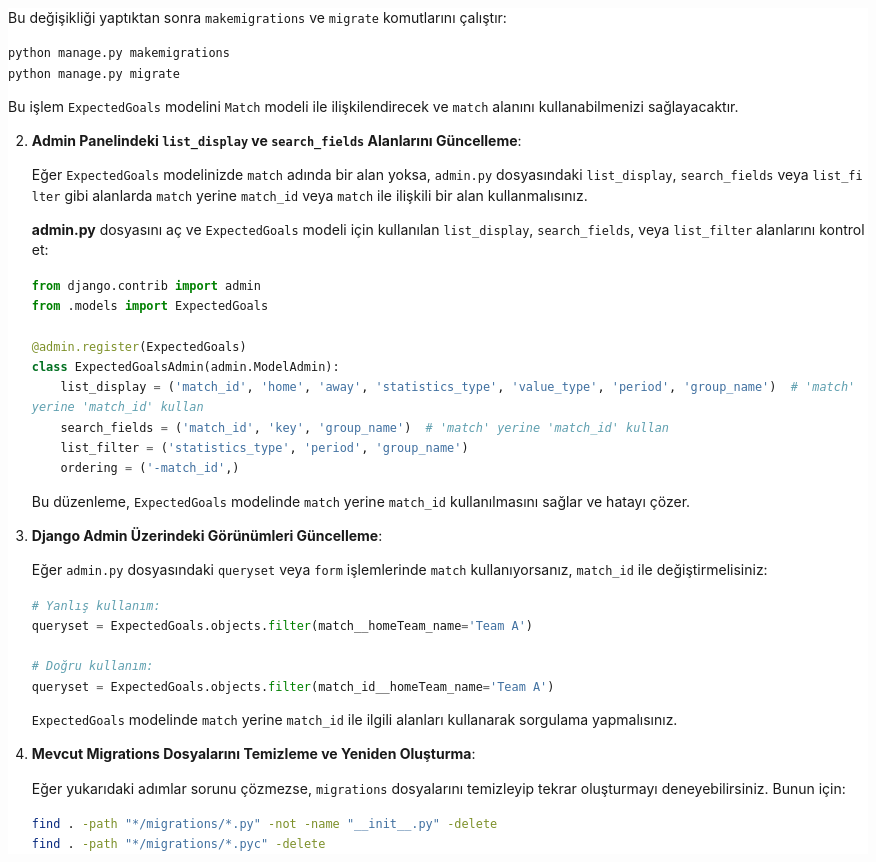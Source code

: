    Bu değişikliği yaptıktan sonra `makemigrations` ve `migrate` komutlarını çalıştır:

   ```bash
   python manage.py makemigrations
   python manage.py migrate
   ```

   Bu işlem `ExpectedGoals` modelini `Match` modeli ile ilişkilendirecek ve `match` alanını kullanabilmenizi sağlayacaktır.

2. **Admin Panelindeki `list_display` ve `search_fields` Alanlarını Güncelleme**:
   
   Eğer `ExpectedGoals` modelinizde `match` adında bir alan yoksa, `admin.py` dosyasındaki `list_display`, `search_fields` veya `list_filter` gibi alanlarda `match` yerine `match_id` veya `match` ile ilişkili bir alan kullanmalısınız.

   **admin.py** dosyasını aç ve `ExpectedGoals` modeli için kullanılan `list_display`, `search_fields`, veya `list_filter` alanlarını kontrol et:

   ```python
   from django.contrib import admin
   from .models import ExpectedGoals

   @admin.register(ExpectedGoals)
   class ExpectedGoalsAdmin(admin.ModelAdmin):
       list_display = ('match_id', 'home', 'away', 'statistics_type', 'value_type', 'period', 'group_name')  # 'match' yerine 'match_id' kullan
       search_fields = ('match_id', 'key', 'group_name')  # 'match' yerine 'match_id' kullan
       list_filter = ('statistics_type', 'period', 'group_name')
       ordering = ('-match_id',)
   ```

   Bu düzenleme, `ExpectedGoals` modelinde `match` yerine `match_id` kullanılmasını sağlar ve hatayı çözer.

3. **Django Admin Üzerindeki Görünümleri Güncelleme**:
   
   Eğer `admin.py` dosyasındaki `queryset` veya `form` işlemlerinde `match` kullanıyorsanız, `match_id` ile değiştirmelisiniz:

   ```python
   # Yanlış kullanım:
   queryset = ExpectedGoals.objects.filter(match__homeTeam_name='Team A')

   # Doğru kullanım:
   queryset = ExpectedGoals.objects.filter(match_id__homeTeam_name='Team A')
   ```

   `ExpectedGoals` modelinde `match` yerine `match_id` ile ilgili alanları kullanarak sorgulama yapmalısınız.

4. **Mevcut Migrations Dosyalarını Temizleme ve Yeniden Oluşturma**:
   
   Eğer yukarıdaki adımlar sorunu çözmezse, `migrations` dosyalarını temizleyip tekrar oluşturmayı deneyebilirsiniz. Bunun için:

   ```bash
   find . -path "*/migrations/*.py" -not -name "__init__.py" -delete
   find . -path "*/migrations/*.pyc" -delete
   ```
